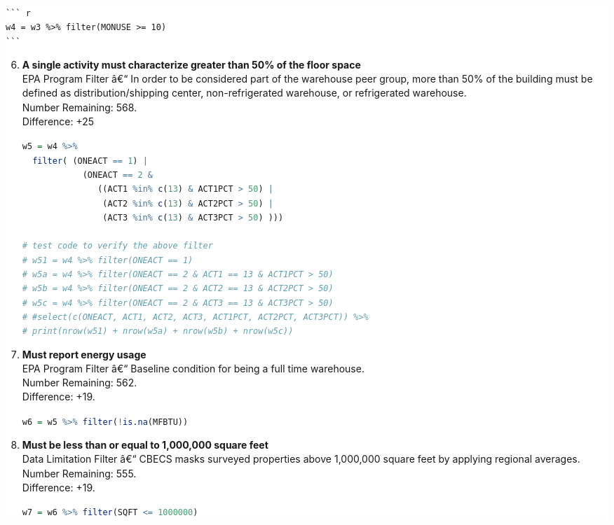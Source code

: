     ``` r
    w4 = w3 %>% filter(MONUSE >= 10)
    ```

6.  **A single activity must characterize greater than 50% of the floor space** <br/>EPA Program Filter â€“ In order to be considered part of the warehouse peer group, more than 50% of the building must be defined as distribution/shipping center, non-refrigerated warehouse, or refrigerated warehouse. <br/>Number Remaining: 568. <br/>Difference: +25

    ``` r
    w5 = w4 %>% 
      filter( (ONEACT == 1) |
                (ONEACT == 2 & 
                   ((ACT1 %in% c(13) & ACT1PCT > 50) | 
                    (ACT2 %in% c(13) & ACT2PCT > 50) | 
                    (ACT3 %in% c(13) & ACT3PCT > 50) )))

    # test code to verify the above filter
    # w51 = w4 %>% filter(ONEACT == 1)
    # w5a = w4 %>% filter(ONEACT == 2 & ACT1 == 13 & ACT1PCT > 50)
    # w5b = w4 %>% filter(ONEACT == 2 & ACT2 == 13 & ACT2PCT > 50)
    # w5c = w4 %>% filter(ONEACT == 2 & ACT3 == 13 & ACT3PCT > 50)
    # #select(c(ONEACT, ACT1, ACT2, ACT3, ACT1PCT, ACT2PCT, ACT3PCT)) %>% 
    # print(nrow(w51) + nrow(w5a) + nrow(w5b) + nrow(w5c))
    ```

7.  **Must report energy usage** <br/>EPA Program Filter â€“ Baseline condition for being a full time warehouse. <br/>Number Remaining: 562. <br/>Difference: +19.

    ``` r
    w6 = w5 %>% filter(!is.na(MFBTU))
    ```

8.  **Must be less than or equal to 1,000,000 square feet** <br/>Data Limitation Filter â€“ CBECS masks surveyed properties above 1,000,000 square feet by applying regional averages. <br/>Number Remaining: 555. <br/>Difference: +19.

    ``` r
    w7 = w6 %>% filter(SQFT <= 1000000)
    ```
